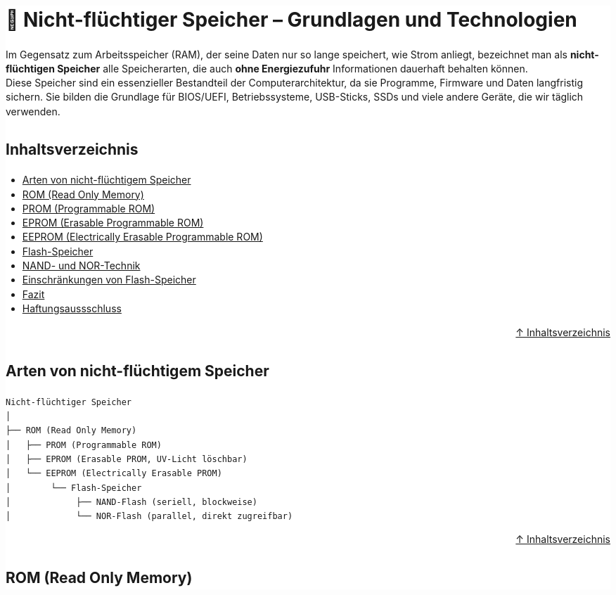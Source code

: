 # 💾 Nicht-flüchtiger Speicher – Grundlagen und Technologien

Im Gegensatz zum Arbeitsspeicher (RAM), der seine Daten nur so lange speichert, wie Strom anliegt, bezeichnet man als **nicht-flüchtigen Speicher** alle Speicherarten, die auch **ohne Energiezufuhr** Informationen dauerhaft behalten können.  
Diese Speicher sind ein essenzieller Bestandteil der Computerarchitektur, da sie Programme, Firmware und Daten langfristig sichern. Sie bilden die Grundlage für BIOS/UEFI, Betriebssysteme, USB-Sticks, SSDs und viele andere Geräte, die wir täglich verwenden.

## Inhaltsverzeichnis
- [Arten von nicht-flüchtigem Speicher](#arten-von-nicht-flüchtigem-speicher)
- [ROM (Read Only Memory)](#rom-read-only-memory)
- [PROM (Programmable ROM)](#prom-programmable-rom)
- [EPROM (Erasable Programmable ROM)](#eprom-erasable-programmable-rom)
- [EEPROM (Electrically Erasable Programmable ROM)](#eeprom-electrically-erasable-programmable-rom)
- [Flash-Speicher](#flash-speicher)
- [NAND- und NOR-Technik](#nand--und-nor-technik)
- [Einschränkungen von Flash-Speicher](#einschränkungen-von-flash-speicher)
- [Fazit](#fazit)
- [Haftungsaussschluss](#haftun)



<div align=right>

[↑ Inhaltsverzeichnis](#inhaltsverzeichnis)

</div>


## Arten von nicht-flüchtigem Speicher

```text
Nicht-flüchtiger Speicher
│
├── ROM (Read Only Memory)
│   ├── PROM (Programmable ROM)
│   ├── EPROM (Erasable PROM, UV-Licht löschbar)
│   └── EEPROM (Electrically Erasable PROM)
│        └── Flash-Speicher
│             ├── NAND-Flash (seriell, blockweise)
│             └── NOR-Flash (parallel, direkt zugreifbar)

```


<div align=right>

[↑ Inhaltsverzeichnis](#inhaltsverzeichnis)

</div>



## ROM (Read Only Memory)

